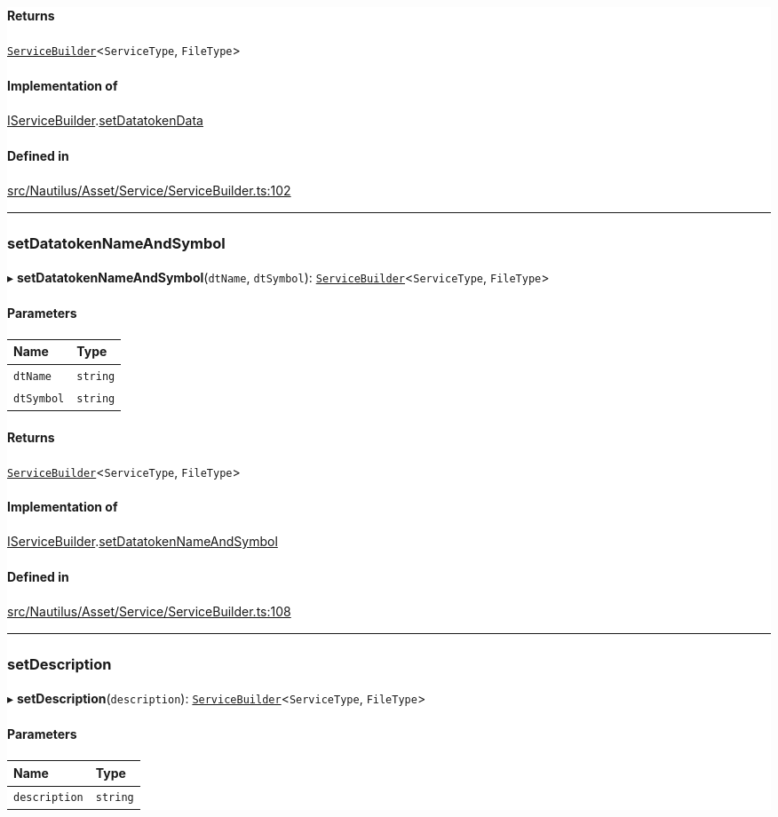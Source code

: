 #### Returns

[`ServiceBuilder`](Nautilus.ServiceBuilder.md)<`ServiceType`, `FileType`\>

#### Implementation of

[IServiceBuilder](../interfaces/types.IServiceBuilder.md).[setDatatokenData](../interfaces/types.IServiceBuilder.md#setdatatokendata)

#### Defined in

[src/Nautilus/Asset/Service/ServiceBuilder.ts:102](https://github.com/deltaDAO/nautilus/blob/a004a0b/src/Nautilus/Asset/Service/ServiceBuilder.ts#L102)

___

### setDatatokenNameAndSymbol

▸ **setDatatokenNameAndSymbol**(`dtName`, `dtSymbol`): [`ServiceBuilder`](Nautilus.ServiceBuilder.md)<`ServiceType`, `FileType`\>

#### Parameters

| Name | Type |
| :------ | :------ |
| `dtName` | `string` |
| `dtSymbol` | `string` |

#### Returns

[`ServiceBuilder`](Nautilus.ServiceBuilder.md)<`ServiceType`, `FileType`\>

#### Implementation of

[IServiceBuilder](../interfaces/types.IServiceBuilder.md).[setDatatokenNameAndSymbol](../interfaces/types.IServiceBuilder.md#setdatatokennameandsymbol)

#### Defined in

[src/Nautilus/Asset/Service/ServiceBuilder.ts:108](https://github.com/deltaDAO/nautilus/blob/a004a0b/src/Nautilus/Asset/Service/ServiceBuilder.ts#L108)

___

### setDescription

▸ **setDescription**(`description`): [`ServiceBuilder`](Nautilus.ServiceBuilder.md)<`ServiceType`, `FileType`\>

#### Parameters

| Name | Type |
| :------ | :------ |
| `description` | `string` |
